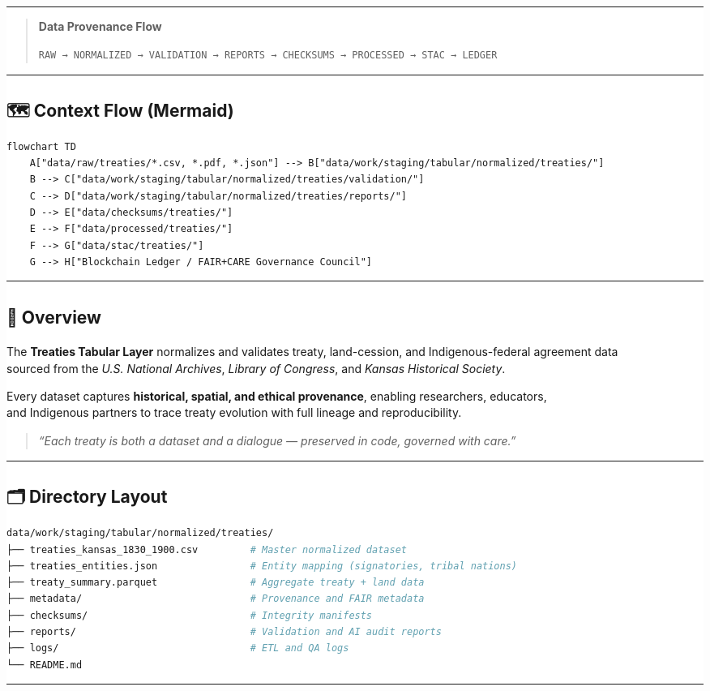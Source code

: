 </div>

---

> **Data Provenance Flow**
> ```
> RAW → NORMALIZED → VALIDATION → REPORTS → CHECKSUMS → PROCESSED → STAC → LEDGER
> ```

---

## 🗺️ Context Flow (Mermaid)

```mermaid
flowchart TD
    A["data/raw/treaties/*.csv, *.pdf, *.json"] --> B["data/work/staging/tabular/normalized/treaties/"]
    B --> C["data/work/staging/tabular/normalized/treaties/validation/"]
    C --> D["data/work/staging/tabular/normalized/treaties/reports/"]
    D --> E["data/checksums/treaties/"]
    E --> F["data/processed/treaties/"]
    F --> G["data/stac/treaties/"]
    G --> H["Blockchain Ledger / FAIR+CARE Governance Council"]
```


---

## 🧭 Overview

The **Treaties Tabular Layer** normalizes and validates treaty, land-cession, and Indigenous-federal agreement data  
sourced from the *U.S. National Archives*, *Library of Congress*, and *Kansas Historical Society*.

Every dataset captures **historical, spatial, and ethical provenance**, enabling researchers, educators,  
and Indigenous partners to trace treaty evolution with full lineage and reproducibility.

> *“Each treaty is both a dataset and a dialogue — preserved in code, governed with care.”*

---

## 🗂️ Directory Layout

```bash
data/work/staging/tabular/normalized/treaties/
├── treaties_kansas_1830_1900.csv         # Master normalized dataset
├── treaties_entities.json                # Entity mapping (signatories, tribal nations)
├── treaty_summary.parquet                # Aggregate treaty + land data
├── metadata/                             # Provenance and FAIR metadata
├── checksums/                            # Integrity manifests
├── reports/                              # Validation and AI audit reports
├── logs/                                 # ETL and QA logs
└── README.md
```

---